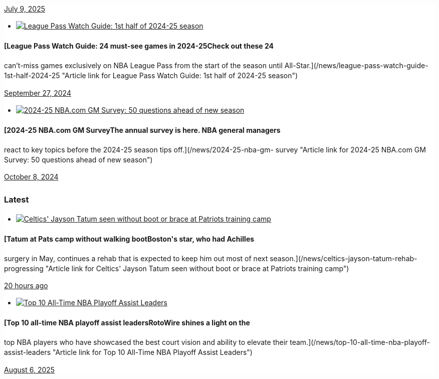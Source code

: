 [July 9, 2025](/news/emirates-nba-cup-key-dates-schedule "Article link for
Emirates NBA Cup: Key dates & schedule")

  * [![League Pass Watch Guide: 1st half of 2024-25 season](https://cdn.nba.com/manage/2024/08/GettyImages-1961360917-scaled.jpg)](/news/league-pass-watch-guide-1st-half-2024-25 "Article link for League Pass Watch Guide: 1st half of 2024-25 season")

#### [League Pass Watch Guide: 24 must-see games in 2024-25Check out these 24
can’t-miss games exclusively on NBA League Pass from the start of the season
until All-Star.](/news/league-pass-watch-guide-1st-half-2024-25 "Article link
for League Pass Watch Guide: 1st half of 2024-25 season")

[September 27, 2024](/news/league-pass-watch-guide-1st-half-2024-25 "Article
link for League Pass Watch Guide: 1st half of 2024-25 season")

  * [![2024-25 NBA.com GM Survey: 50 questions ahead of new season](https://cdn.nba.com/manage/2024/10/2024-gm-survey-square-mugs.jpg)](/news/2024-25-nba-gm-survey "Article link for 2024-25 NBA.com GM Survey: 50 questions ahead of new season")

#### [2024-25 NBA.com GM SurveyThe annual survey is here. NBA general managers
react to key topics before the 2024-25 season tips off.](/news/2024-25-nba-gm-
survey "Article link for 2024-25 NBA.com GM Survey: 50 questions ahead of new
season")

[October 8, 2024](/news/2024-25-nba-gm-survey "Article link for 2024-25
NBA.com GM Survey: 50 questions ahead of new season")

### Latest

  * [![Celtics' Jayson Tatum seen without boot or brace at Patriots training camp](https://cdn.nba.com/manage/2025/08/tatum-camp-080625.jpg)](/news/celtics-jayson-tatum-rehab-progressing "Article link for Celtics' Jayson Tatum seen without boot or brace at Patriots training camp")

#### [Tatum at Pats camp without walking bootBoston's star, who had Achilles
surgery in May, continues a rehab that is expected to keep him out most of
next season.](/news/celtics-jayson-tatum-rehab-progressing "Article link for
Celtics' Jayson Tatum seen without boot or brace at Patriots training camp")

[20 hours ago](/news/celtics-jayson-tatum-rehab-progressing "Article link for
Celtics' Jayson Tatum seen without boot or brace at Patriots training camp")

  * [![Top 10 All-Time NBA Playoff Assist Leaders](https://cdn.nba.com/manage/2024/09/GettyImages-2105840276-scaled.jpg)](/news/top-10-all-time-nba-playoff-assist-leaders "Article link for Top 10 All-Time NBA Playoff Assist Leaders")

#### [Top 10 all-time NBA playoff assist leadersRotoWire shines a light on the
top NBA players who have showcased the best court vision and ability to
elevate their team.](/news/top-10-all-time-nba-playoff-assist-leaders "Article
link for Top 10 All-Time NBA Playoff Assist Leaders")

[August 6, 2025](/news/top-10-all-time-nba-playoff-assist-leaders "Article
link for Top 10 All-Time NBA Playoff Assist Leaders")
